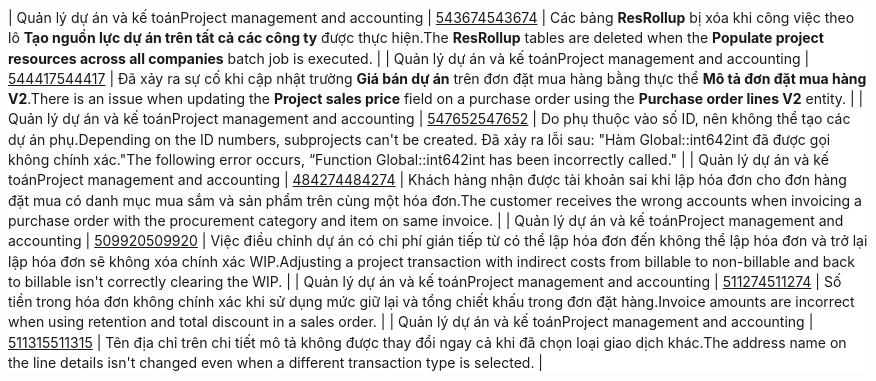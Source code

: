 | <span data-ttu-id="1c9d5-120">Quản lý dự án và kế toán</span><span class="sxs-lookup"><span data-stu-id="1c9d5-120">Project management and accounting</span></span> | [<span data-ttu-id="1c9d5-121">543674</span><span class="sxs-lookup"><span data-stu-id="1c9d5-121">543674</span></span>](https://fix.lcs.dynamics.com/Issue/Details/?bugId=543674) | <span data-ttu-id="1c9d5-122">Các bảng **ResRollup** bị xóa khi công việc theo lô **Tạo nguồn lực dự án trên tất cả các công ty** được thực hiện.</span><span class="sxs-lookup"><span data-stu-id="1c9d5-122">The **ResRollup** tables are deleted when the **Populate project resources across all companies** batch job is executed.</span></span>                                                                          |
| <span data-ttu-id="1c9d5-123">Quản lý dự án và kế toán</span><span class="sxs-lookup"><span data-stu-id="1c9d5-123">Project management and accounting</span></span> | [<span data-ttu-id="1c9d5-124">544417</span><span class="sxs-lookup"><span data-stu-id="1c9d5-124">544417</span></span>](https://fix.lcs.dynamics.com/Issue/Details/?bugId=544417) | <span data-ttu-id="1c9d5-125">Đã xảy ra sự cố khi cập nhật trường **Giá bán dự án** trên đơn đặt mua hàng bằng thực thể **Mô tả đơn đặt mua hàng V2**.</span><span class="sxs-lookup"><span data-stu-id="1c9d5-125">There is an issue when updating the **Project sales price** field on a purchase order using the **Purchase order lines V2** entity.</span></span>                                                                           |
| <span data-ttu-id="1c9d5-126">Quản lý dự án và kế toán</span><span class="sxs-lookup"><span data-stu-id="1c9d5-126">Project management and accounting</span></span> | [<span data-ttu-id="1c9d5-127">547652</span><span class="sxs-lookup"><span data-stu-id="1c9d5-127">547652</span></span>](https://fix.lcs.dynamics.com/Issue/Details/?bugId=547652) | <span data-ttu-id="1c9d5-128">Do phụ thuộc vào số ID, nên không thể tạo các dự án phụ.</span><span class="sxs-lookup"><span data-stu-id="1c9d5-128">Depending on the ID numbers, subprojects can't be created.</span></span>   <span data-ttu-id="1c9d5-129">Đã xảy ra lỗi sau: "Hàm Global::int642int đã được gọi không chính xác."</span><span class="sxs-lookup"><span data-stu-id="1c9d5-129">The following error occurs, “Function Global::int642int has been incorrectly called."</span></span>                                         |
| <span data-ttu-id="1c9d5-130">Quản lý dự án và kế toán</span><span class="sxs-lookup"><span data-stu-id="1c9d5-130">Project management and accounting</span></span> | [<span data-ttu-id="1c9d5-131">484274</span><span class="sxs-lookup"><span data-stu-id="1c9d5-131">484274</span></span>](https://fix.lcs.dynamics.com/Issue/Details/?bugId=484274) | <span data-ttu-id="1c9d5-132">Khách hàng nhận được tài khoản sai khi lập hóa đơn cho đơn hàng đặt mua có danh mục mua sắm và sản phẩm trên cùng một hóa đơn.</span><span class="sxs-lookup"><span data-stu-id="1c9d5-132">The customer receives the wrong accounts when invoicing a purchase order with the procurement category and item on same invoice.</span></span>                                                                      |
| <span data-ttu-id="1c9d5-133">Quản lý dự án và kế toán</span><span class="sxs-lookup"><span data-stu-id="1c9d5-133">Project management and accounting</span></span> | [<span data-ttu-id="1c9d5-134">509920</span><span class="sxs-lookup"><span data-stu-id="1c9d5-134">509920</span></span>](https://fix.lcs.dynamics.com/Issue/Details/?bugId=509920) | <span data-ttu-id="1c9d5-135">Việc điều chỉnh dự án có chi phí gián tiếp từ có thể lập hóa đơn đến không thể lập hóa đơn và trở lại lập hóa đơn sẽ không xóa chính xác WIP.</span><span class="sxs-lookup"><span data-stu-id="1c9d5-135">Adjusting a project transaction with indirect costs from billable to   non-billable and back to billable isn't correctly clearing the WIP.</span></span>                                       |
| <span data-ttu-id="1c9d5-136">Quản lý dự án và kế toán</span><span class="sxs-lookup"><span data-stu-id="1c9d5-136">Project management and accounting</span></span> | [<span data-ttu-id="1c9d5-137">511274</span><span class="sxs-lookup"><span data-stu-id="1c9d5-137">511274</span></span>](https://fix.lcs.dynamics.com/Issue/Details/?bugId=511274) | <span data-ttu-id="1c9d5-138">Số tiền trong hóa đơn không chính xác khi sử dụng mức giữ lại và tổng chiết khấu trong đơn đặt hàng.</span><span class="sxs-lookup"><span data-stu-id="1c9d5-138">Invoice amounts are incorrect when using retention and total discount in a sales order.</span></span>                                                                                          |
| <span data-ttu-id="1c9d5-139">Quản lý dự án và kế toán</span><span class="sxs-lookup"><span data-stu-id="1c9d5-139">Project management and accounting</span></span> | [<span data-ttu-id="1c9d5-140">511315</span><span class="sxs-lookup"><span data-stu-id="1c9d5-140">511315</span></span>](https://fix.lcs.dynamics.com/Issue/Details/?bugId=511315) | <span data-ttu-id="1c9d5-141">Tên địa chỉ trên chi tiết mô tả không được thay đổi ngay cả khi đã chọn loại giao dịch khác.</span><span class="sxs-lookup"><span data-stu-id="1c9d5-141">The address name on the line details isn't changed even when a different transaction type is selected.</span></span>                                                                           |